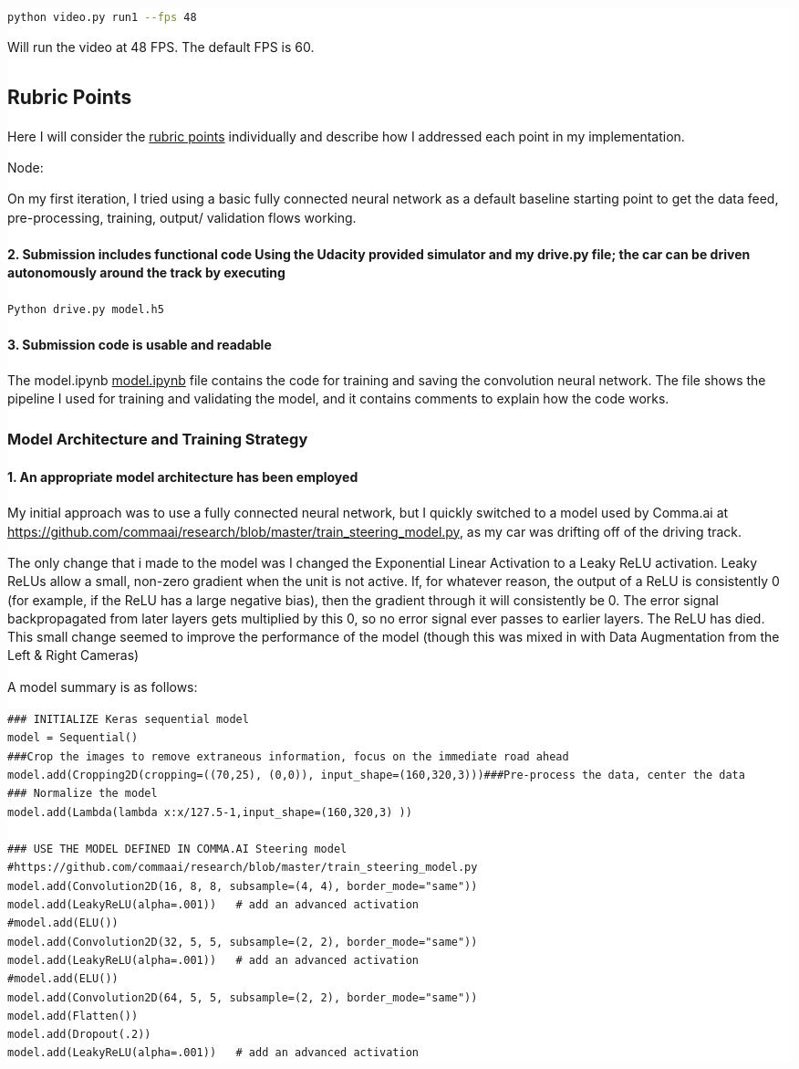 ```sh
python video.py run1 --fps 48
```

Will run the video at 48 FPS. The default FPS is 60.

## Rubric Points
Here I will consider the [rubric points](https://review.udacity.com/#!/rubrics/432/view) individually and describe how I addressed each point in my implementation.

Node:

On my first iteration, I tried using a basic fully connected neural network as a default baseline starting point to get the data feed, pre-processing, training, output/ validation flows working.

#### 2. Submission includes functional code Using the Udacity provided simulator and my drive.py file; the car can be driven autonomously around the track by executing

```
Python drive.py model.h5
```

#### 3. Submission code is usable and readable

The model.ipynb [model.ipynb](./model.ipynb) file contains the code for training and saving the convolution neural network. The file shows the pipeline I used for training and validating the model, and it contains comments to explain how the code works.

### Model Architecture and Training Strategy

#### 1. An appropriate model architecture has been employed

My initial approach was to use a fully connected neural network, but I quickly switched to a model used by Comma.ai at https://github.com/commaai/research/blob/master/train_steering_model.py, as my car was drifting off of the driving track.

The only change that i made to the model was I changed the Exponential Linear Activation to a Leaky ReLU activation. Leaky ReLUs allow a small, non-zero gradient when the unit is not active. If, for whatever reason, the output of a ReLU is consistently 0 (for example, if the ReLU has a large negative bias), then the gradient through it will consistently be 0. The error signal backpropagated from later layers gets multiplied by this 0, so no error signal ever passes to earlier layers. The ReLU has died. This small change seemed to improve the performance of the model (though this was mixed in with Data Augmentation from the Left & Right Cameras)

A model summary is as follows:

```
### INITIALIZE Keras sequential model
model = Sequential()
###Crop the images to remove extraneous information, focus on the immediate road ahead
model.add(Cropping2D(cropping=((70,25), (0,0)), input_shape=(160,320,3)))###Pre-process the data, center the data
### Normalize the model
model.add(Lambda(lambda x:x/127.5-1,input_shape=(160,320,3) ))

### USE THE MODEL DEFINED IN COMMA.AI Steering model
#https://github.com/commaai/research/blob/master/train_steering_model.py
model.add(Convolution2D(16, 8, 8, subsample=(4, 4), border_mode="same"))
model.add(LeakyReLU(alpha=.001))   # add an advanced activation
#model.add(ELU())
model.add(Convolution2D(32, 5, 5, subsample=(2, 2), border_mode="same"))
model.add(LeakyReLU(alpha=.001))   # add an advanced activation
#model.add(ELU())
model.add(Convolution2D(64, 5, 5, subsample=(2, 2), border_mode="same"))
model.add(Flatten())
model.add(Dropout(.2))
model.add(LeakyReLU(alpha=.001))   # add an advanced activation
```